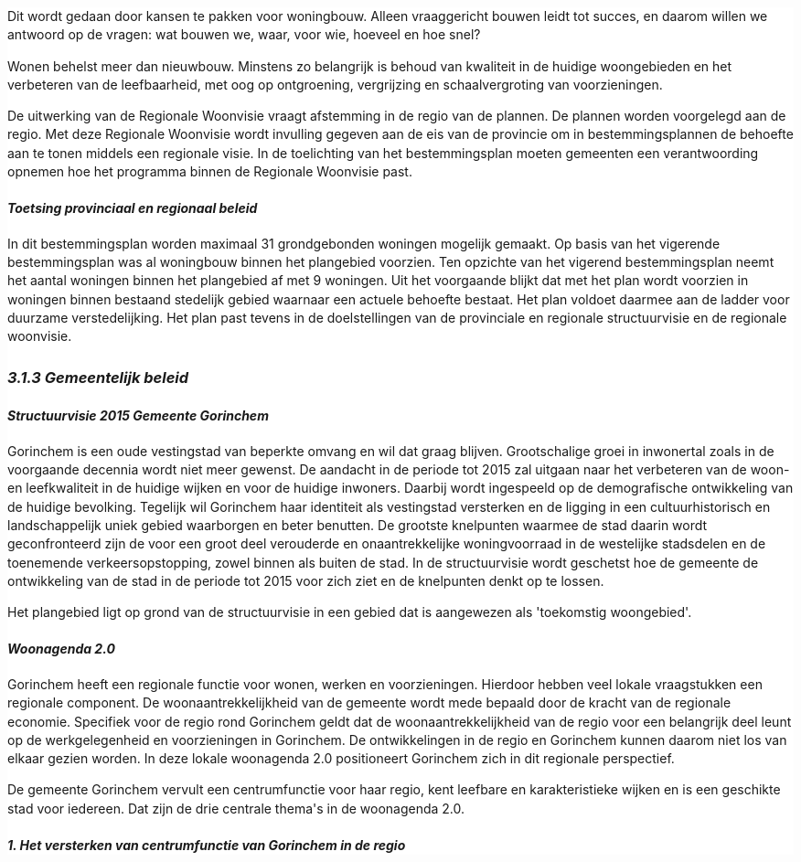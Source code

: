 Dit wordt gedaan door kansen te pakken voor woningbouw. Alleen vraaggericht bouwen leidt tot succes, en daarom willen we antwoord op de vragen: wat bouwen we, waar, voor wie, hoeveel en hoe snel?

Wonen behelst meer dan nieuwbouw. Minstens zo belangrijk is behoud van kwaliteit in de huidige woongebieden en het verbeteren van de leefbaarheid, met oog op ontgroening, vergrijzing en schaalvergroting van voorzieningen.

De uitwerking van de Regionale Woonvisie vraagt afstemming in de regio van de plannen. De plannen worden voorgelegd aan de regio. Met deze Regionale Woonvisie wordt invulling gegeven aan de eis van de provincie om in bestemmingsplannen de behoefte aan te tonen middels een regionale visie. In de toelichting van het bestemmingsplan moeten gemeenten een verantwoording opnemen hoe het programma binnen de Regionale Woonvisie past.

#### *Toetsing provinciaal en regionaal beleid*

In dit bestemmingsplan worden maximaal 31 grondgebonden woningen mogelijk gemaakt. Op basis van het vigerende bestemmingsplan was al woningbouw binnen het plangebied voorzien. Ten opzichte van het vigerend bestemmingsplan neemt het aantal woningen binnen het plangebied af met 9 woningen. Uit het voorgaande blijkt dat met het plan wordt voorzien in woningen binnen bestaand stedelijk gebied waarnaar een actuele behoefte bestaat. Het plan voldoet daarmee aan de ladder voor duurzame verstedelijking. Het plan past tevens in de doelstellingen van de provinciale en regionale structuurvisie en de regionale woonvisie.

### *3.1.3 Gemeentelijk beleid*

#### *Structuurvisie 2015 Gemeente Gorinchem*

Gorinchem is een oude vestingstad van beperkte omvang en wil dat graag blijven. Grootschalige groei in inwonertal zoals in de voorgaande decennia wordt niet meer gewenst. De aandacht in de periode tot 2015 zal uitgaan naar het verbeteren van de woon- en leefkwaliteit in de huidige wijken en voor de huidige inwoners. Daarbij wordt ingespeeld op de demografische ontwikkeling van de huidige bevolking. Tegelijk wil Gorinchem haar identiteit als vestingstad versterken en de ligging in een cultuurhistorisch en landschappelijk uniek gebied waarborgen en beter benutten. De grootste knelpunten waarmee de stad daarin wordt geconfronteerd zijn de voor een groot deel verouderde en onaantrekkelijke woningvoorraad in de westelijke stadsdelen en de toenemende verkeersopstopping, zowel binnen als buiten de stad. In de structuurvisie wordt geschetst hoe de gemeente de ontwikkeling van de stad in de periode tot 2015 voor zich ziet en de knelpunten denkt op te lossen.

Het plangebied ligt op grond van de structuurvisie in een gebied dat is aangewezen als 'toekomstig woongebied'.

#### *Woonagenda 2.0*

Gorinchem heeft een regionale functie voor wonen, werken en voorzieningen. Hierdoor hebben veel lokale vraagstukken een regionale component. De woonaantrekkelijkheid van de gemeente wordt mede bepaald door de kracht van de regionale economie. Specifiek voor de regio rond Gorinchem geldt dat de woonaantrekkelijkheid van de regio voor een belangrijk deel leunt op de werkgelegenheid en voorzieningen in Gorinchem. De ontwikkelingen in de regio en Gorinchem kunnen daarom niet los van elkaar gezien worden. In deze lokale woonagenda 2.0 positioneert Gorinchem zich in dit regionale perspectief.

De gemeente Gorinchem vervult een centrumfunctie voor haar regio, kent leefbare en karakteristieke wijken en is een geschikte stad voor iedereen. Dat zijn de drie centrale thema's in de woonagenda 2.0.

#### *1. Het versterken van centrumfunctie van Gorinchem in de regio*
